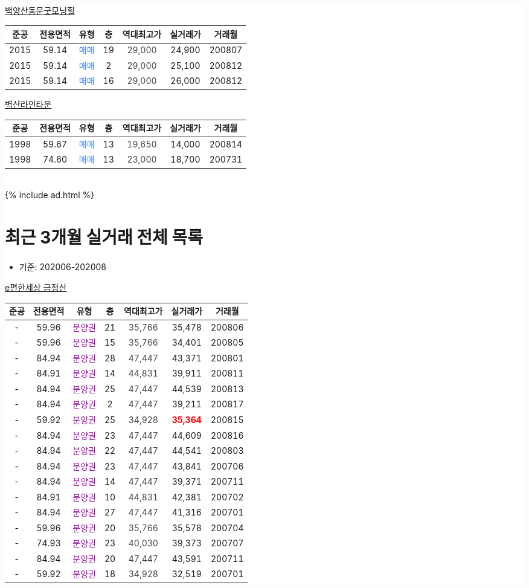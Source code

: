 [백양산동문굿모닝힐](https://search.naver.com/search.naver?query=%EB%B6%80%EC%82%B0%EA%B4%91%EC%97%AD%EC%8B%9C+%EB%B6%81%EA%B5%AC+%EB%A7%8C%EB%8D%95%EB%8F%99+%EB%B0%B1%EC%96%91%EC%82%B0%EB%8F%99%EB%AC%B8%EA%B5%BF%EB%AA%A8%EB%8B%9D%ED%9E%90)

|준공|전용면적|유형|층|역대최고가|실거래가|거래월|
|:---:|:---:|:---:|:---:|:---:|:---:|:---:|
|2015|59.14|<span style="color:#4285f3">매매</span>|19|<span style="color:#444444">29,000</span>|24,900|200807|
|2015|59.14|<span style="color:#4285f3">매매</span>|2|<span style="color:#444444">29,000</span>|25,100|200812|
|2015|59.14|<span style="color:#4285f3">매매</span>|16|<span style="color:#444444">29,000</span>|26,000|200812|

[벽산라인타운](https://search.naver.com/search.naver?query=%EB%B6%80%EC%82%B0%EA%B4%91%EC%97%AD%EC%8B%9C+%EB%B6%81%EA%B5%AC+%EB%A7%8C%EB%8D%95%EB%8F%99+%EB%B2%BD%EC%82%B0%EB%9D%BC%EC%9D%B8%ED%83%80%EC%9A%B4)

|준공|전용면적|유형|층|역대최고가|실거래가|거래월|
|:---:|:---:|:---:|:---:|:---:|:---:|:---:|
|1998|59.67|<span style="color:#4285f3">매매</span>|13|<span style="color:#444444">19,650</span>|14,000|200814|
|1998|74.60|<span style="color:#4285f3">매매</span>|13|<span style="color:#444444">23,000</span>|18,700|200731|


<br>
{% include ad.html %}
<br>

# 최근 3개월 실거래 전체 목록
* 기준: 202006-202008


[e편한세상 금정산](https://search.naver.com/search.naver?query=%EB%B6%80%EC%82%B0%EA%B4%91%EC%97%AD%EC%8B%9C+%EB%B6%81%EA%B5%AC+%EB%A7%8C%EB%8D%95%EB%8F%99+e%ED%8E%B8%ED%95%9C%EC%84%B8%EC%83%81+%EA%B8%88%EC%A0%95%EC%82%B0)

|준공|전용면적|유형|층|역대최고가|실거래가|거래월|
|:---:|:---:|:---:|:---:|:---:|:---:|:---:|
|-|59.96|<span style="color:#9C11A5">분양권</span>|21|<span style="color:#444444">35,766</span>|35,478|200806|
|-|59.96|<span style="color:#9C11A5">분양권</span>|15|<span style="color:#444444">35,766</span>|34,401|200805|
|-|84.94|<span style="color:#9C11A5">분양권</span>|28|<span style="color:#444444">47,447</span>|43,371|200801|
|-|84.91|<span style="color:#9C11A5">분양권</span>|14|<span style="color:#444444">44,831</span>|39,911|200811|
|-|84.94|<span style="color:#9C11A5">분양권</span>|25|<span style="color:#444444">47,447</span>|44,539|200813|
|-|84.94|<span style="color:#9C11A5">분양권</span>|2|<span style="color:#444444">47,447</span>|39,211|200817|
|-|59.92|<span style="color:#9C11A5">분양권</span>|25|<span style="color:#444444">34,928</span>|<b><span style="color:#ff0000">35,364</span></b>|200815|
|-|84.94|<span style="color:#9C11A5">분양권</span>|23|<span style="color:#444444">47,447</span>|44,609|200816|
|-|84.94|<span style="color:#9C11A5">분양권</span>|22|<span style="color:#444444">47,447</span>|44,541|200803|
|-|84.94|<span style="color:#9C11A5">분양권</span>|23|<span style="color:#444444">47,447</span>|43,841|200706|
|-|84.94|<span style="color:#9C11A5">분양권</span>|14|<span style="color:#444444">47,447</span>|39,371|200711|
|-|84.91|<span style="color:#9C11A5">분양권</span>|10|<span style="color:#444444">44,831</span>|42,381|200702|
|-|84.94|<span style="color:#9C11A5">분양권</span>|27|<span style="color:#444444">47,447</span>|41,316|200701|
|-|59.96|<span style="color:#9C11A5">분양권</span>|20|<span style="color:#444444">35,766</span>|35,578|200704|
|-|74.93|<span style="color:#9C11A5">분양권</span>|23|<span style="color:#444444">40,030</span>|39,373|200707|
|-|84.94|<span style="color:#9C11A5">분양권</span>|20|<span style="color:#444444">47,447</span>|43,591|200711|
|-|59.92|<span style="color:#9C11A5">분양권</span>|18|<span style="color:#444444">34,928</span>|32,519|200701|